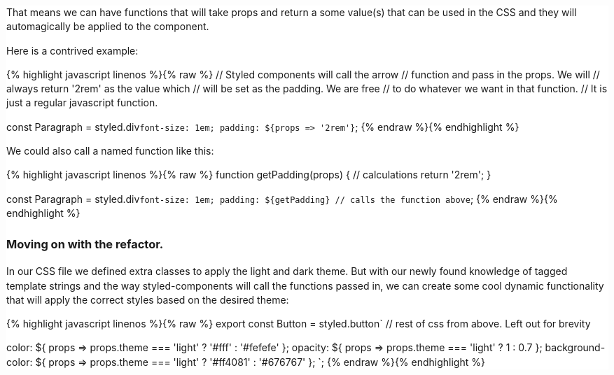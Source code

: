 That means we can have functions that will take props and return a some value(s) that can be used in the CSS and they will automagically be applied to the component.

Here is a contrived example:

{% highlight javascript linenos %}{% raw %}
// Styled components will call the arrow 
// function and pass in the props. We will 
// always return '2rem' as the value which 
// will be set as the padding. We are free 
// to do whatever we want in that function.
// It is just a regular javascript function.

const Paragraph = styled.div`
  font-size: 1em;
  padding: ${props => '2rem'}
`;
{% endraw %}{% endhighlight %}

We could also call a named function like this:

{% highlight javascript linenos %}{% raw %}
function getPadding(props) {
  // calculations
  return '2rem';
}

const Paragraph = styled.div`
  font-size: 1em;
  padding: ${getPadding} // calls the function above
`;
{% endraw %}{% endhighlight %}

### Moving on with the refactor.

In our CSS file we defined extra classes to apply the light and dark theme. But with our newly found knowledge of tagged template strings and the way styled-components will call the functions passed in, we can create some cool dynamic functionality that will apply the correct styles based on the desired theme:

{% highlight javascript linenos %}{% raw %}
export const Button = styled.button`
  // rest of css from above. Left out for brevity

  color: ${
    props => props.theme === 'light' ? '#fff' : '#fefefe'
  };
  opacity: ${
    props => props.theme === 'light' ? 1 : 0.7
  };
  background-color: ${
    props => props.theme === 'light' ? '#ff4081' : '#676767'
  };
`;
{% endraw %}{% endhighlight %}
